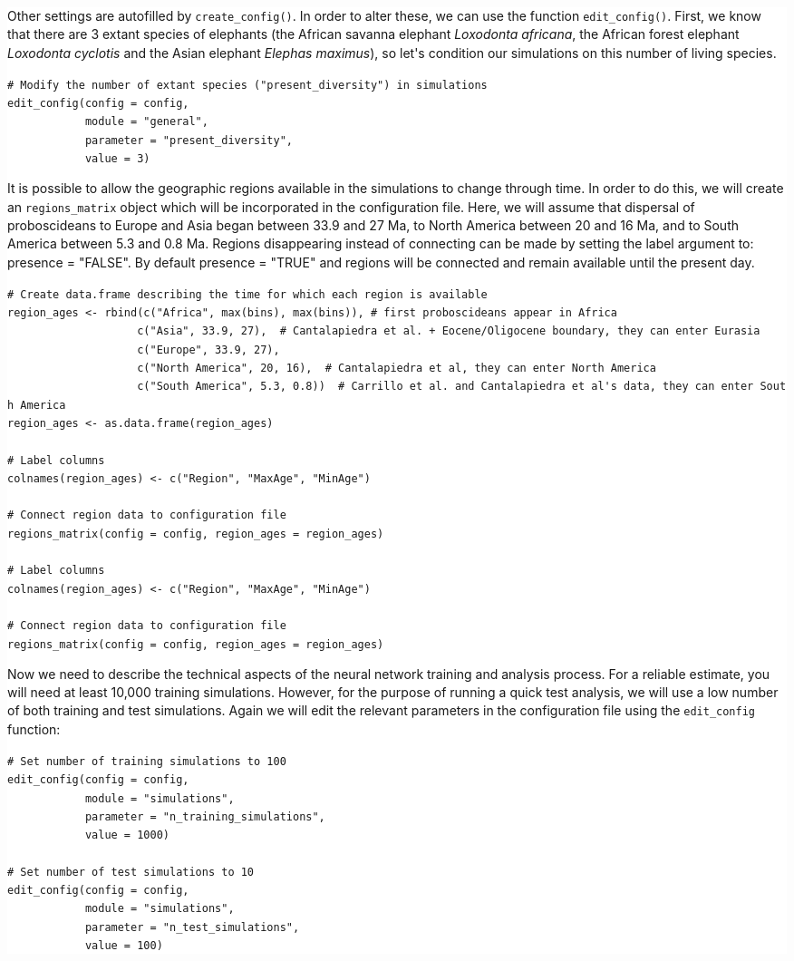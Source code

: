 Other settings are autofilled by `create_config()`. In order to alter these, we can use the function `edit_config()`. First, we know that there are 3 extant species of elephants (the African savanna elephant _Loxodonta africana_, the African forest elephant _Loxodonta cyclotis_ and the Asian elephant _Elephas maximus_), so let's condition our simulations on this number of living species.

``` 
# Modify the number of extant species ("present_diversity") in simulations
edit_config(config = config,
            module = "general",
            parameter = "present_diversity", 
            value = 3)
```

It is possible to allow the geographic regions available in the simulations to change through time. In order to do this, we will create an `regions_matrix` object which will be incorporated in the configuration file. 
Here, we will assume that dispersal of proboscideans to Europe and Asia began between 33.9 and 27 Ma, to North America between 20 and 16 Ma, and to South America between 5.3 and 0.8 Ma. Regions disappearing instead of connecting can be made by setting the label argument to: presence = "FALSE". By default presence = "TRUE" and regions will be connected and remain available until the present day.

```
# Create data.frame describing the time for which each region is available
region_ages <- rbind(c("Africa", max(bins), max(bins)), # first proboscideans appear in Africa
                    c("Asia", 33.9, 27),  # Cantalapiedra et al. + Eocene/Oligocene boundary, they can enter Eurasia
                    c("Europe", 33.9, 27),  
                    c("North America", 20, 16),  # Cantalapiedra et al, they can enter North America
                    c("South America", 5.3, 0.8))  # Carrillo et al. and Cantalapiedra et al's data, they can enter South America
region_ages <- as.data.frame(region_ages)

# Label columns
colnames(region_ages) <- c("Region", "MaxAge", "MinAge")

# Connect region data to configuration file
regions_matrix(config = config, region_ages = region_ages)

# Label columns
colnames(region_ages) <- c("Region", "MaxAge", "MinAge")

# Connect region data to configuration file
regions_matrix(config = config, region_ages = region_ages)
```

Now we need to describe the technical aspects of the neural network training and analysis process. For a reliable estimate, you will need at least 10,000 training simulations. However, for the purpose of running a quick test analysis, we will use a low number of both training and test simulations. Again we will edit the relevant parameters in the configuration file using the `edit_config` function:

```
# Set number of training simulations to 100
edit_config(config = config,
            module = "simulations",
            parameter = "n_training_simulations", 
            value = 1000)

# Set number of test simulations to 10
edit_config(config = config,
            module = "simulations",
            parameter = "n_test_simulations", 
            value = 100)
```
